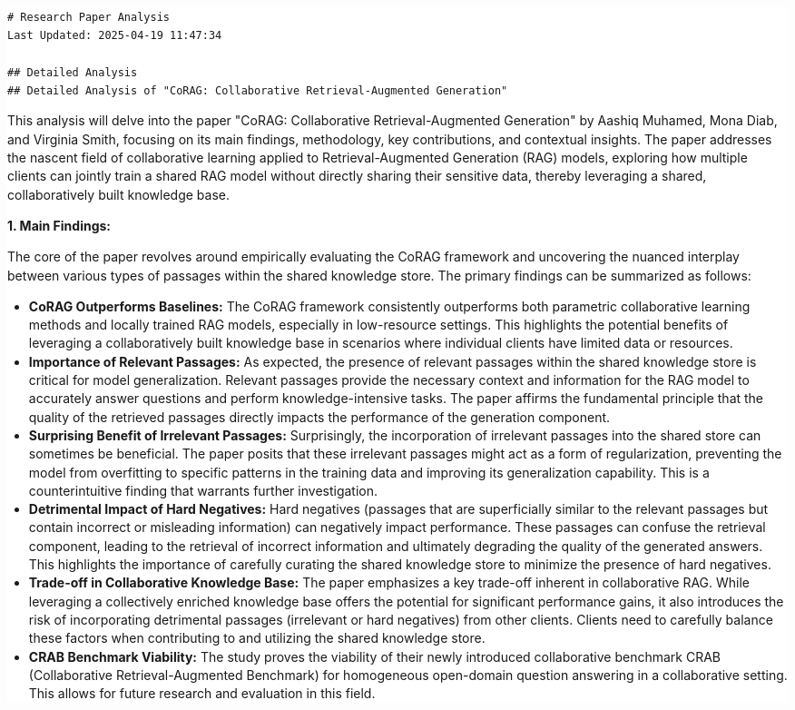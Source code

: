 
    # Research Paper Analysis
    Last Updated: 2025-04-19 11:47:34

    ## Detailed Analysis
    ## Detailed Analysis of "CoRAG: Collaborative Retrieval-Augmented Generation"

This analysis will delve into the paper "CoRAG: Collaborative Retrieval-Augmented Generation" by Aashiq Muhamed, Mona Diab, and Virginia Smith, focusing on its main findings, methodology, key contributions, and contextual insights. The paper addresses the nascent field of collaborative learning applied to Retrieval-Augmented Generation (RAG) models, exploring how multiple clients can jointly train a shared RAG model without directly sharing their sensitive data, thereby leveraging a shared, collaboratively built knowledge base.

**1. Main Findings:**

The core of the paper revolves around empirically evaluating the CoRAG framework and uncovering the nuanced interplay between various types of passages within the shared knowledge store.  The primary findings can be summarized as follows:

*   **CoRAG Outperforms Baselines:** The CoRAG framework consistently outperforms both parametric collaborative learning methods and locally trained RAG models, especially in low-resource settings. This highlights the potential benefits of leveraging a collaboratively built knowledge base in scenarios where individual clients have limited data or resources.
*   **Importance of Relevant Passages:**  As expected, the presence of relevant passages within the shared knowledge store is critical for model generalization.  Relevant passages provide the necessary context and information for the RAG model to accurately answer questions and perform knowledge-intensive tasks. The paper affirms the fundamental principle that the quality of the retrieved passages directly impacts the performance of the generation component.
*   **Surprising Benefit of Irrelevant Passages:**  Surprisingly, the incorporation of irrelevant passages into the shared store can sometimes be beneficial.  The paper posits that these irrelevant passages might act as a form of regularization, preventing the model from overfitting to specific patterns in the training data and improving its generalization capability.  This is a counterintuitive finding that warrants further investigation.
*   **Detrimental Impact of Hard Negatives:**  Hard negatives (passages that are superficially similar to the relevant passages but contain incorrect or misleading information) can negatively impact performance.  These passages can confuse the retrieval component, leading to the retrieval of incorrect information and ultimately degrading the quality of the generated answers. This highlights the importance of carefully curating the shared knowledge store to minimize the presence of hard negatives.
*   **Trade-off in Collaborative Knowledge Base:** The paper emphasizes a key trade-off inherent in collaborative RAG.  While leveraging a collectively enriched knowledge base offers the potential for significant performance gains, it also introduces the risk of incorporating detrimental passages (irrelevant or hard negatives) from other clients. Clients need to carefully balance these factors when contributing to and utilizing the shared knowledge store.
*   **CRAB Benchmark Viability:**  The study proves the viability of their newly introduced collaborative benchmark CRAB (Collaborative Retrieval-Augmented Benchmark) for homogeneous open-domain question answering in a collaborative setting. This allows for future research and evaluation in this field.

